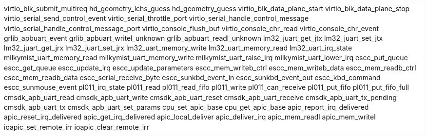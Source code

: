 virtio_blk_submit_multireq
hd_geometry_lchs_guess
hd_geometry_guess
virtio_blk_data_plane_start
virtio_blk_data_plane_stop
virtio_serial_send_control_event
virtio_serial_throttle_port
virtio_serial_handle_control_message
virtio_serial_handle_control_message_port
virtio_console_flush_buf
virtio_console_chr_read
virtio_console_chr_event
grlib_apbuart_event
grlib_apbuart_writel_unknown
grlib_apbuart_readl_unknown
lm32_juart_get_jtx
lm32_juart_set_jtx
lm32_juart_get_jrx
lm32_juart_set_jrx
lm32_uart_memory_write
lm32_uart_memory_read
lm32_uart_irq_state
milkymist_uart_memory_read
milkymist_uart_memory_write
milkymist_uart_raise_irq
milkymist_uart_lower_irq
escc_put_queue
escc_get_queue
escc_update_irq
escc_update_parameters
escc_mem_writeb_ctrl
escc_mem_writeb_data
escc_mem_readb_ctrl
escc_mem_readb_data
escc_serial_receive_byte
escc_sunkbd_event_in
escc_sunkbd_event_out
escc_kbd_command
escc_sunmouse_event
pl011_irq_state
pl011_read
pl011_read_fifo
pl011_write
pl011_can_receive
pl011_put_fifo
pl011_put_fifo_full
cmsdk_apb_uart_read
cmsdk_apb_uart_write
cmsdk_apb_uart_reset
cmsdk_apb_uart_receive
cmsdk_apb_uart_tx_pending
cmsdk_apb_uart_tx
cmsdk_apb_uart_set_params
cpu_set_apic_base
cpu_get_apic_base
apic_report_irq_delivered
apic_reset_irq_delivered
apic_get_irq_delivered
apic_local_deliver
apic_deliver_irq
apic_mem_readl
apic_mem_writel
ioapic_set_remote_irr
ioapic_clear_remote_irr